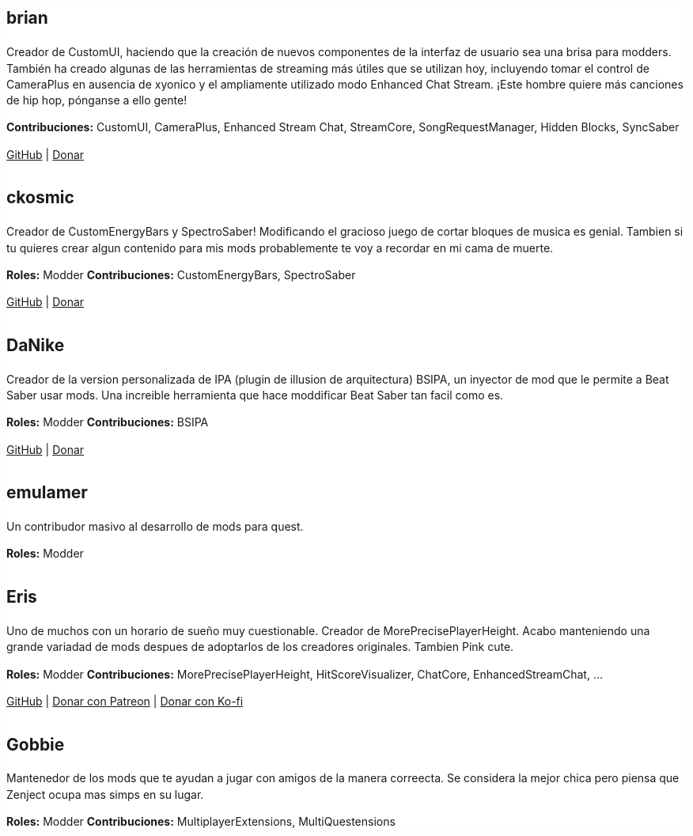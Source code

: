 ## brian
Creador de CustomUI, haciendo que la creación de nuevos componentes de la interfaz de usuario sea una brisa para modders. También ha creado algunas de las herramientas de streaming más útiles que se utilizan hoy, incluyendo tomar el control de CameraPlus en ausencia de xyonico y el ampliamente utilizado modo Enhanced Chat Stream. ¡Este hombre quiere más canciones de hip hop, pónganse a ello gente!

**Contribuciones:** CustomUI, CameraPlus, Enhanced Stream Chat, StreamCore, SongRequestManager, Hidden Blocks, SyncSaber

[GitHub](https://github.com/brian91292) | [Donar](https://ko-fi.com/brian91292)

## ckosmic
Creador de CustomEnergyBars y SpectroSaber! Modificando el gracioso juego de cortar bloques de musica es genial. Tambien si tu quieres crear algun contenido para mis mods probablemente te voy a recordar en mi cama de muerte.

**Roles:** Modder **Contribuciones:** CustomEnergyBars, SpectroSaber

[GitHub](https://github.com/ckosmic) | [Donar](https://paypal.me/ckosmic)

## DaNike
Creador de la version personalizada de IPA (plugin de illusion de arquitectura) BSIPA, un inyector de mod que le permite a Beat Saber usar mods. Una increible herramienta que hace moddificar Beat Saber tan facil como es.

**Roles:** Modder **Contribuciones:** BSIPA

[GitHub](https://github.com/nike4613) | [Donar](https://ko-fi.com/danike)

## emulamer
Un contribudor masivo al desarrollo de mods para quest.

**Roles:** Modder

## Eris
Uno de muchos con un horario de sueño muy cuestionable. Creador de MorePrecisePlayerHeight. Acabo manteniendo una grande variadad de mods despues de adoptarlos de los creadores originales. Tambien Pink cute.

**Roles:** Modder **Contribuciones:** MorePrecisePlayerHeight, HitScoreVisualizer, ChatCore, EnhancedStreamChat, ...

[GitHub](https://github.com/erisapps) | [Donar con Patreon](https://www.patreon.com/erisapps) | [Donar con Ko-fi](https://ko-fi.com/erisapps)

## Gobbie
Mantenedor de los mods que te ayudan a jugar con amigos de la manera correecta. Se considera la mejor chica pero piensa que Zenject ocupa mas simps en su lugar.

**Roles:** Modder **Contribuciones:** MultiplayerExtensions, MultiQuestensions
